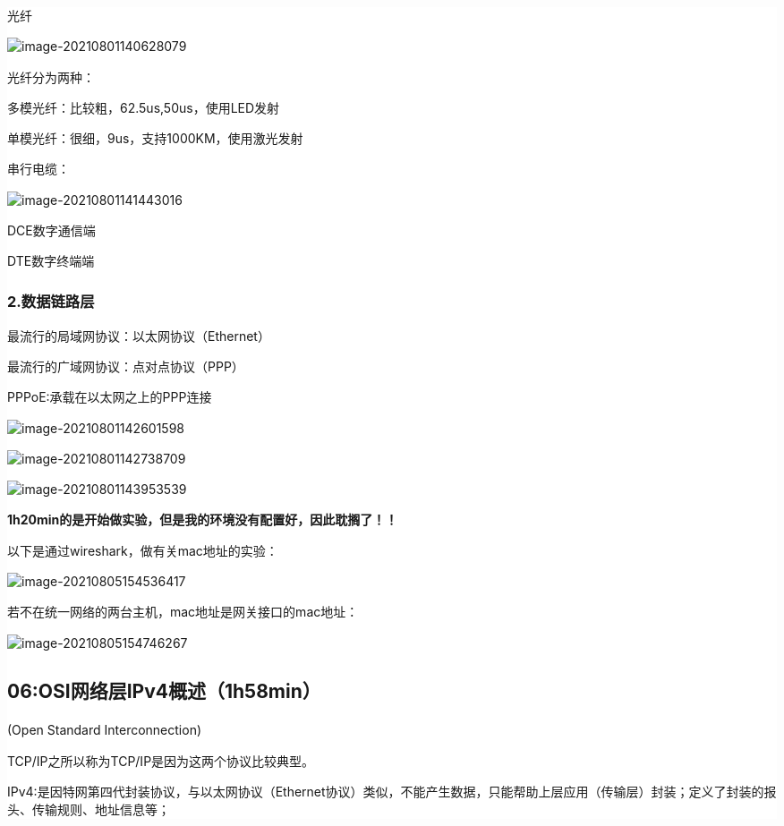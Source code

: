 

光纤

![image-20210801140628079](C:\Users\wzq\AppData\Roaming\Typora\typora-user-images\image-20210801140628079.png)

光纤分为两种：

多模光纤：比较粗，62.5us,50us，使用LED发射

单模光纤：很细，9us，支持1000KM，使用激光发射



串行电缆：

![image-20210801141443016](C:\Users\wzq\AppData\Roaming\Typora\typora-user-images\image-20210801141443016.png)

DCE数字通信端

DTE数字终端端

### 2.数据链路层

最流行的局域网协议：以太网协议（Ethernet）

最流行的广域网协议：点对点协议（PPP）

PPPoE:承载在以太网之上的PPP连接

![image-20210801142601598](C:\Users\wzq\AppData\Roaming\Typora\typora-user-images\image-20210801142601598.png)



![image-20210801142738709](C:\Users\wzq\AppData\Roaming\Typora\typora-user-images\image-20210801142738709.png)





![image-20210801143953539](C:\Users\wzq\AppData\Roaming\Typora\typora-user-images\image-20210801143953539.png)

**1h20min的是开始做实验，但是我的环境没有配置好，因此耽搁了！！**

以下是通过wireshark，做有关mac地址的实验：

![image-20210805154536417](C:\Users\wzq\AppData\Roaming\Typora\typora-user-images\image-20210805154536417.png)



若不在统一网络的两台主机，mac地址是网关接口的mac地址：

![image-20210805154746267](C:\Users\wzq\AppData\Roaming\Typora\typora-user-images\image-20210805154746267.png)

## 06:OSI网络层IPv4概述（1h58min）

(Open Standard Interconnection)

TCP/IP之所以称为TCP/IP是因为这两个协议比较典型。

IPv4:是因特网第四代封装协议，与以太网协议（Ethernet协议）类似，不能产生数据，只能帮助上层应用（传输层）封装；定义了封装的报头、传输规则、地址信息等；
